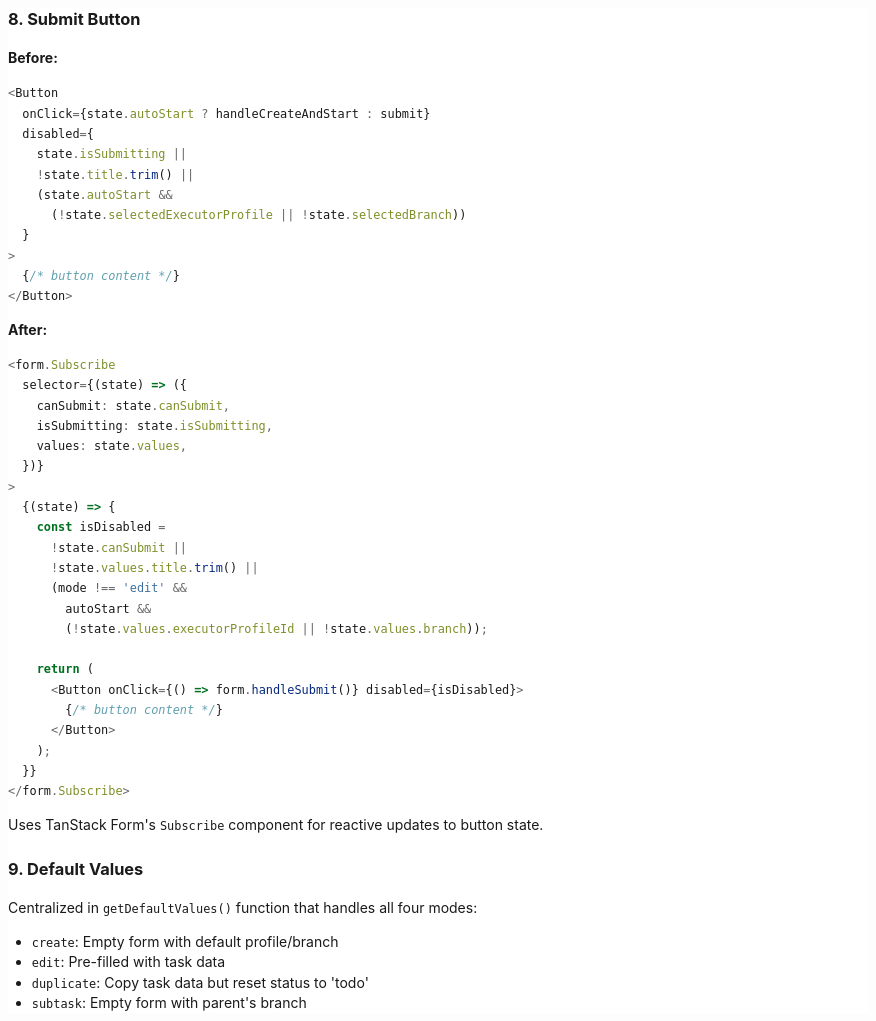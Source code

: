 ### 8. Submit Button

**Before:**
```typescript
<Button
  onClick={state.autoStart ? handleCreateAndStart : submit}
  disabled={
    state.isSubmitting ||
    !state.title.trim() ||
    (state.autoStart &&
      (!state.selectedExecutorProfile || !state.selectedBranch))
  }
>
  {/* button content */}
</Button>
```

**After:**
```typescript
<form.Subscribe
  selector={(state) => ({
    canSubmit: state.canSubmit,
    isSubmitting: state.isSubmitting,
    values: state.values,
  })}
>
  {(state) => {
    const isDisabled =
      !state.canSubmit ||
      !state.values.title.trim() ||
      (mode !== 'edit' &&
        autoStart &&
        (!state.values.executorProfileId || !state.values.branch));

    return (
      <Button onClick={() => form.handleSubmit()} disabled={isDisabled}>
        {/* button content */}
      </Button>
    );
  }}
</form.Subscribe>
```

Uses TanStack Form's `Subscribe` component for reactive updates to button state.

### 9. Default Values

Centralized in `getDefaultValues()` function that handles all four modes:
- `create`: Empty form with default profile/branch
- `edit`: Pre-filled with task data
- `duplicate`: Copy task data but reset status to 'todo'
- `subtask`: Empty form with parent's branch
